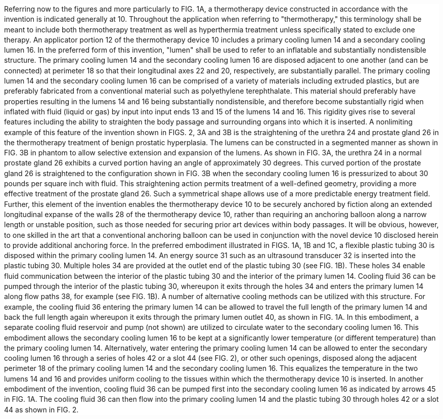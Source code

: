 Referring now to the figures and more particularly to FIG. 1A, a thermotherapy device constructed in accordance with the invention is indicated generally at 10. Throughout the application when referring to "thermotherapy," this terminology shall be meant to include both thermotherapy treatment as well as hyperthermia treatment unless specifically stated to exclude one therapy. An applicator portion 12 of the thermotherapy device 10 includes a primary cooling lumen 14 and a secondary cooling lumen 16. In the preferred form of this invention, "lumen" shall be used to refer to an inflatable and substantially nondistensible structure. The primary cooling lumen 14 and the secondary cooling lumen 16 are disposed adjacent to one another (and can be connected) at perimeter 18 so that their longitudinal axes 22 and 20, respectively, are substantially parallel.
The primary cooling lumen 14 and the secondary cooling lumen 16 can be comprised of a variety of materials including extruded plastics, but are preferably fabricated from a conventional material such as polyethylene terephthalate. This material should preferably have properties resulting in the lumens 14 and 16 being substantially nondistensible, and therefore become substantially rigid when inflated with fluid (liquid or gas) by input into input ends 13 and 15 of the lumens 14 and 16. This rigidity gives rise to several features including the ability to straighten the body passage and surrounding organs into which it is inserted. A nonlimiting example of this feature of the invention shown in FIGS. 2, 3A and 3B is the straightening of the urethra 24 and prostate gland 26 in the thermotherapy treatment of benign prostatic hyperplasia. The lumens can be constructed in a segmented manner as shown in FIG. 3B in phantom to allow selective extension and expansion of the lumens.
As shown in FIG. 3A, the urethra 24 in a normal prostate gland 26 exhibits a curved portion having an angle of approximately 30 degrees. This curved portion of the prostate gland 26 is straightened to the configuration shown in FIG. 3B when the secondary cooling lumen 16 is pressurized to about 30 pounds per square inch with fluid. This straightening action permits treatment of a well-defined geometry, providing a more effective treatment of the prostate gland 26. Such a symmetrical shape allows use of a more predictable energy treatment field. Further, this element of the invention enables the thermotherapy device 10 to be securely anchored by fiction along an extended longitudinal expanse of the walls 28 of the thermotherapy device 10, rather than requiring an anchoring balloon along a narrow length or unstable position, such as those needed for securing prior art devices within body passages. It will be obvious, however, to one skilled in the art that a conventional anchoring balloon can be used in conjunction with the novel device 10 disclosed herein to provide additional anchoring force.
In the preferred embodiment illustrated in FIGS. 1A, 1B and 1C, a flexible plastic tubing 30 is disposed within the primary cooling lumen 14. An energy source 31 such as an ultrasound transducer 32 is inserted into the plastic tubing 30. Multiple holes 34 are provided at the outlet end of the plastic tubing 30 (see FIG. 1B). These holes 34 enable fluid communication between the interior of the plastic tubing 30 and the interior of the primary lumen 14. Cooling fluid 36 can be pumped through the interior of the plastic tubing 30, whereupon it exits through the holes 34 and enters the primary lumen 14 along flow paths 38, for example (see FIG. 1B).
A number of alternative cooling methods can be utilized with this structure. For example, the cooling fluid 36 entering the primary lumen 14 can be allowed to travel the full length of the primary lumen 14 and back the full length again whereupon it exits through the primary lumen outlet 40, as shown in FIG. 1A. In this embodiment, a separate cooling fluid reservoir and pump (not shown) are utilized to circulate water to the secondary cooling lumen 16. This embodiment allows the secondary cooling lumen 16 to be kept at a significantly lower temperature (or different temperature) than the primary cooling lumen 14.
Alternatively, water entering the primary cooling lumen 14 can be allowed to enter the secondary cooling lumen 16 through a series of holes 42 or a slot 44 (see FIG. 2), or other such openings, disposed along the adjacent perimeter 18 of the primary cooling lumen 14 and the secondary cooling lumen 16. This equalizes the temperature in the two lumens 14 and 16 and provides uniform cooling to the tissues within which the thermotherapy device 10 is inserted.
In another embodiment of the invention, cooling fluid 36 can be pumped first into the secondary cooling lumen 16 as indicated by arrows 45 in FIG. 1A. The cooling fluid 36 can then flow into the primary cooling lumen 14 and the plastic tubing 30 through holes 42 or a slot 44 as shown in FIG. 2.